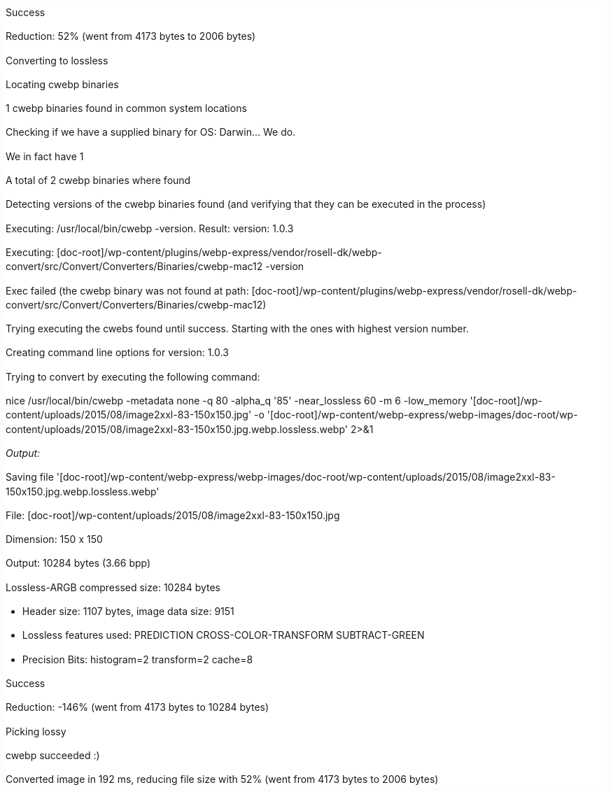 Success

Reduction: 52% (went from 4173 bytes to 2006 bytes)


Converting to lossless

Locating cwebp binaries

1 cwebp binaries found in common system locations

Checking if we have a supplied binary for OS: Darwin... We do.

We in fact have 1

A total of 2 cwebp binaries where found

Detecting versions of the cwebp binaries found (and verifying that they can be executed in the process)

Executing: /usr/local/bin/cwebp -version. Result: version: 1.0.3

Executing: [doc-root]/wp-content/plugins/webp-express/vendor/rosell-dk/webp-convert/src/Convert/Converters/Binaries/cwebp-mac12 -version

Exec failed (the cwebp binary was not found at path: [doc-root]/wp-content/plugins/webp-express/vendor/rosell-dk/webp-convert/src/Convert/Converters/Binaries/cwebp-mac12)

Trying executing the cwebs found until success. Starting with the ones with highest version number.

Creating command line options for version: 1.0.3

Trying to convert by executing the following command:

nice /usr/local/bin/cwebp -metadata none -q 80 -alpha_q '85' -near_lossless 60 -m 6 -low_memory '[doc-root]/wp-content/uploads/2015/08/image2xxl-83-150x150.jpg' -o '[doc-root]/wp-content/webp-express/webp-images/doc-root/wp-content/uploads/2015/08/image2xxl-83-150x150.jpg.webp.lossless.webp' 2>&1


*Output:* 

Saving file '[doc-root]/wp-content/webp-express/webp-images/doc-root/wp-content/uploads/2015/08/image2xxl-83-150x150.jpg.webp.lossless.webp'

File:      [doc-root]/wp-content/uploads/2015/08/image2xxl-83-150x150.jpg

Dimension: 150 x 150

Output:    10284 bytes (3.66 bpp)

Lossless-ARGB compressed size: 10284 bytes

  * Header size: 1107 bytes, image data size: 9151

  * Lossless features used: PREDICTION CROSS-COLOR-TRANSFORM SUBTRACT-GREEN

  * Precision Bits: histogram=2 transform=2 cache=8


Success

Reduction: -146% (went from 4173 bytes to 10284 bytes)


Picking lossy

cwebp succeeded :)


Converted image in 192 ms, reducing file size with 52% (went from 4173 bytes to 2006 bytes)

